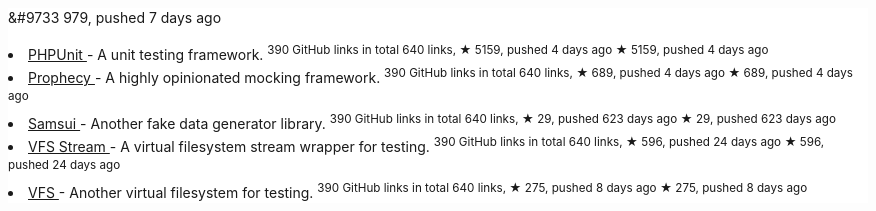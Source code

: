    &#9733 979, pushed 7 days ago
  </sup>
 </li>
 <li>
  <a href="https://github.com/sebastianbergmann/phpunit">
   PHPUnit
  </a>
  - A unit testing framework.
  <sup>
   390 GitHub links in total 640 links, ★ 5159, pushed 4 days ago
  </sup>
  <sup>
   &#9733 5159, pushed 4 days ago
  </sup>
 </li>
 <li>
  <a href="https://github.com/phpspec/prophecy">
   Prophecy
  </a>
  - A highly opinionated mocking framework.
  <sup>
   390 GitHub links in total 640 links, ★ 689, pushed 4 days ago
  </sup>
  <sup>
   &#9733 689, pushed 4 days ago
  </sup>
 </li>
 <li>
  <a href="https://github.com/mauris/samsui">
   Samsui
  </a>
  - Another fake data generator library.
  <sup>
   390 GitHub links in total 640 links, ★ 29, pushed 623 days ago
  </sup>
  <sup>
   &#9733 29, pushed 623 days ago
  </sup>
 </li>
 <li>
  <a href="https://github.com/mikey179/vfsStream">
   VFS Stream
  </a>
  - A virtual filesystem stream wrapper for testing.
  <sup>
   390 GitHub links in total 640 links, ★ 596, pushed 24 days ago
  </sup>
  <sup>
   &#9733 596, pushed 24 days ago
  </sup>
 </li>
 <li>
  <a href="https://github.com/adlawson/php-vfs">
   VFS
  </a>
  - Another virtual filesystem for testing.
  <sup>
   390 GitHub links in total 640 links, ★ 275, pushed 8 days ago
  </sup>
  <sup>
   &#9733 275, pushed 8 days ago
  </sup>
 </li>
</ul>